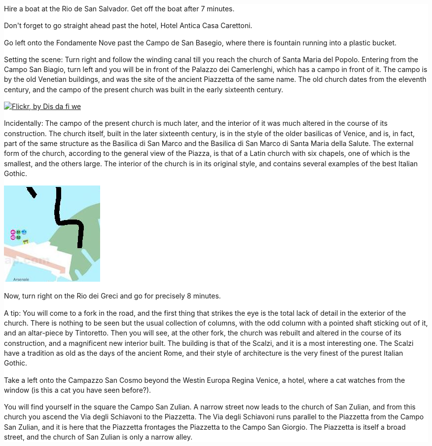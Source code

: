 Hire a boat at the Rio de San Salvador. Get off the boat after 7 minutes.

Don't forget to go straight ahead past the hotel, Hotel Antica Casa Carettoni.

Go left onto the Fondamente Nove past the Campo de San Basegio, where there is fountain running into a plastic bucket.

Setting the scene: Turn right and follow the winding canal till you reach the church of Santa Maria del Popolo. Entering from the Campo San Biagio, turn left and you will be in front of the Palazzo dei Camerlenghi, which has a campo in front of it. The campo is by the old Venetian buildings, and was the site of the ancient Piazzetta of the same name. The old church dates from the eleventh century, and the campo of the present church was built in the early sixteenth century.


[<img src='http://farm66.staticflickr.com/65535/48581704391_3887f0db46_m.jpg' alt='Flickr, by Dis da fi we'>](https://www.flickr.com/photos/hickatee/48581704391/)


Incidentally: The campo of the present church is much later, and the interior of it was much altered in the course of its construction. The church itself, built in the later sixteenth century, is in the style of the older basilicas of Venice, and is, in fact, part of the same structure as the Basilica di San Marco and the Basilica di San Marco di Santa Maria della Salute. The external form of the church, according to the general view of the Piazza, is that of a Latin church with six chapels, one of which is the smallest, and the others large. The interior of the church is in its original style, and contains several examples of the best Italian Gothic.


<img src='images/image_39.jpg'>


Now, turn right on the Rio dei Greci and go for precisely 8 minutes.

A tip: You will come to a fork in the road, and the first thing that strikes the eye is the total lack of detail in the exterior of the church. There is nothing to be seen but the usual collection of columns, with the odd column with a pointed shaft sticking out of it, and an altar-piece by Tintoretto. Then you will see, at the other fork, the church was rebuilt and altered in the course of its construction, and a magnificent new interior built. The building is that of the Scalzi, and it is a most interesting one. The Scalzi have a tradition as old as the days of the ancient Rome, and their style of architecture is the very finest of the purest Italian Gothic.

Take a left onto the Campazzo San Cosmo beyond the Westin Europa Regina Venice, a hotel, where a cat watches from the window (is this a cat you have seen before?).

You will find yourself in the square the Campo San Zulian. A narrow street now leads to the church of San Zulian, and from this church you ascend the Via degli Schiavoni to the Piazzetta. The Via degli Schiavoni runs parallel to the Piazzetta from the Campo San Zulian, and it is here that the Piazzetta frontages the Piazzetta to the Campo San Giorgio. The Piazzetta is itself a broad street, and the church of San Zulian is only a narrow alley.
